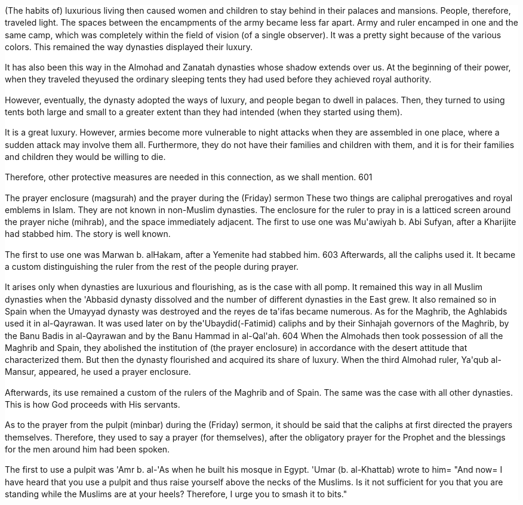 (The habits of) luxurious living then caused women and children to stay behind in their palaces and mansions. People, therefore, traveled light. The spaces between the encampments of the army became less far apart. Army and ruler encamped in one and the same camp, which was completely within the field of vision (of a single observer). It was a pretty sight because of the various colors. This remained the way dynasties displayed their luxury.

It has also been this way in the Almohad and Zanatah dynasties whose shadow extends over us. At the beginning of their power, when they traveled theyused the ordinary sleeping tents they had used before they achieved royal authority.

However, eventually, the dynasty adopted the ways of luxury, and people began to dwell in palaces. Then, they turned to using tents both large and small to a greater extent than they had intended (when they started using them).

It is a great luxury. However, armies become more vulnerable to night attacks when they are assembled in one place, where a sudden attack may involve them all. Furthermore, they do not have their families and children with them, and it is for their families and children they would be willing to die. 

Therefore, other protective measures are needed in this connection, as we shall mention. 601


The prayer enclosure (magsurah) and the prayer during the (Friday) sermon These two things are caliphal prerogatives and royal emblems in Islam. They are not known in non-Muslim dynasties.
The enclosure for the ruler to pray in is a latticed screen around the prayer niche (mihrab), and the space immediately adjacent. The first to use one was Mu'awiyah b. Abi Sufyan, after a Kharijite had stabbed him. The story is well known.

The first to use one was Marwan b. alHakam, after a Yemenite had stabbed him. 603 Afterwards, all the caliphs used it. It became a custom distinguishing the ruler from the rest of the people during prayer. 

It arises only when dynasties are luxurious and flourishing, as is the case with all pomp. It remained this way in all Muslim dynasties when the 'Abbasid dynasty dissolved and the number of different dynasties in the East grew. It also remained so in Spain when the Umayyad dynasty was destroyed and the reyes de ta'ifas became numerous. As for the Maghrib, the Aghlabids used it in al-Qayrawan. It was used later on by the'Ubaydid(-Fatimid) caliphs and by their Sinhajah governors of the Maghrib, by the Banu Badis in al-Qayrawan and by the Banu Hammad in al-Qal'ah. 604 When the Almohads then took possession of all the Maghrib and Spain, they abolished the institution of (the prayer enclosure) in accordance with the desert attitude that characterized them. But then the dynasty flourished and acquired its share of luxury. When the third Almohad ruler, Ya'qub al-Mansur, appeared, he used a prayer enclosure. 

Afterwards, its use remained a custom of the rulers of the Maghrib and of Spain. The same was the case with all other dynasties. This is how God proceeds with His servants.

As to the prayer from the pulpit (minbar) during the (Friday) sermon, it
should be said that the caliphs at first directed the prayers themselves. Therefore,
they used to say a prayer (for themselves), after the obligatory prayer for the Prophet
and the blessings for the men around him had been spoken.

The first to use a pulpit was 'Amr b. al-'As when he built his mosque in Egypt. 'Umar (b. al-Khattab) wrote to him= "And now= I have heard that you use a pulpit and thus raise yourself above the necks of the Muslims. Is it not sufficient for
you that you are standing while the Muslims are at your heels? Therefore, I urge you
to smash it to bits." 
